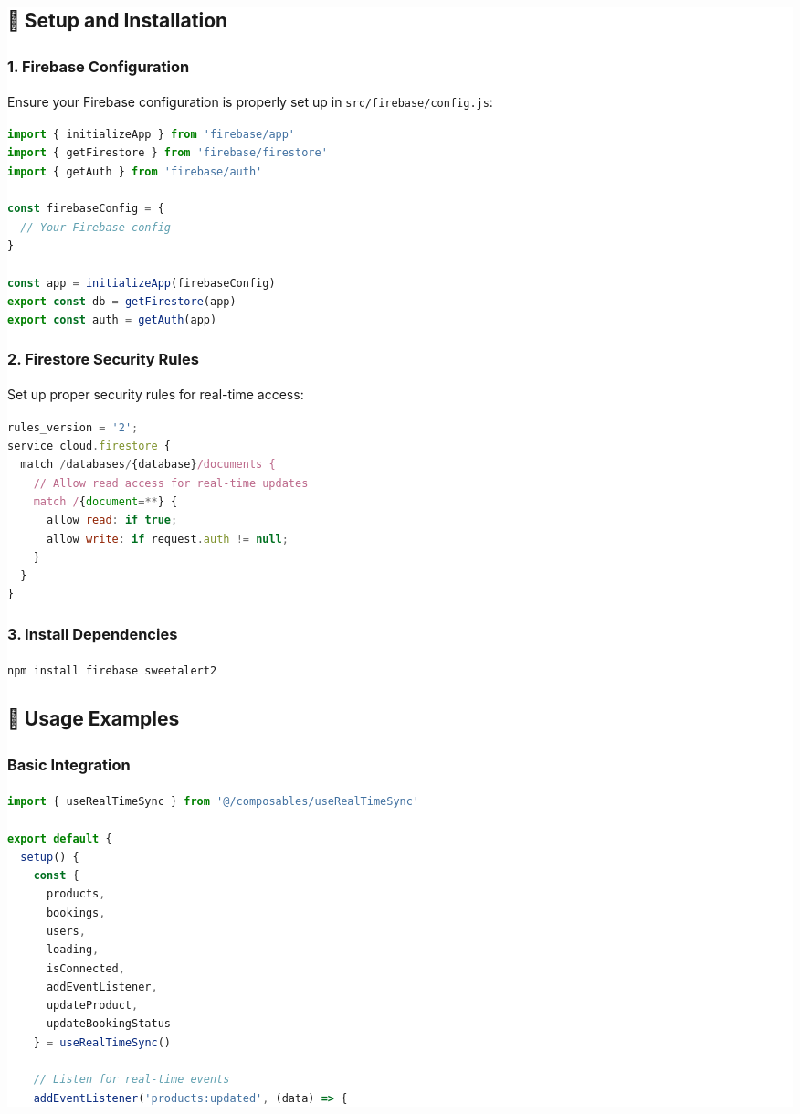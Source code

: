 ## 🔧 Setup and Installation

### 1. Firebase Configuration

Ensure your Firebase configuration is properly set up in `src/firebase/config.js`:

```javascript
import { initializeApp } from 'firebase/app'
import { getFirestore } from 'firebase/firestore'
import { getAuth } from 'firebase/auth'

const firebaseConfig = {
  // Your Firebase config
}

const app = initializeApp(firebaseConfig)
export const db = getFirestore(app)
export const auth = getAuth(app)
```

### 2. Firestore Security Rules

Set up proper security rules for real-time access:

```javascript
rules_version = '2';
service cloud.firestore {
  match /databases/{database}/documents {
    // Allow read access for real-time updates
    match /{document=**} {
      allow read: if true;
      allow write: if request.auth != null;
    }
  }
}
```

### 3. Install Dependencies

```bash
npm install firebase sweetalert2
```

## 🎯 Usage Examples

### Basic Integration

```javascript
import { useRealTimeSync } from '@/composables/useRealTimeSync'

export default {
  setup() {
    const {
      products,
      bookings,
      users,
      loading,
      isConnected,
      addEventListener,
      updateProduct,
      updateBookingStatus
    } = useRealTimeSync()

    // Listen for real-time events
    addEventListener('products:updated', (data) => {
```